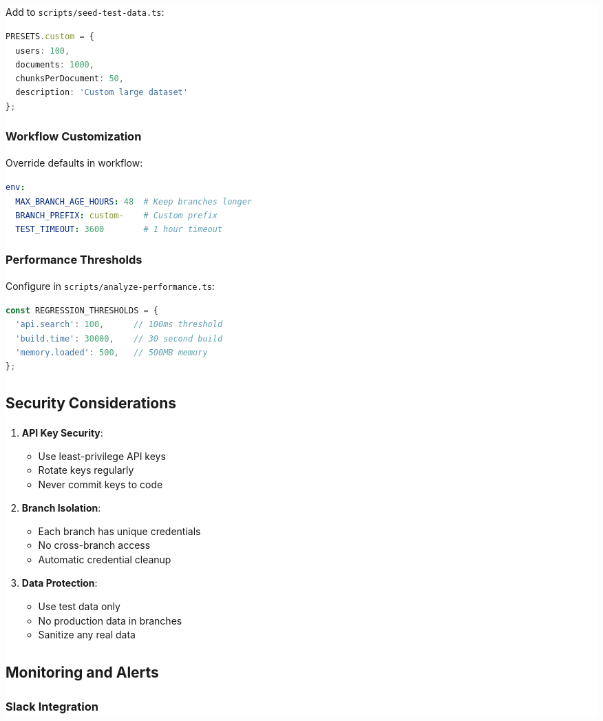 Add to `scripts/seed-test-data.ts`:

```typescript
PRESETS.custom = {
  users: 100,
  documents: 1000,
  chunksPerDocument: 50,
  description: 'Custom large dataset'
};
```

### Workflow Customization

Override defaults in workflow:

```yaml
env:
  MAX_BRANCH_AGE_HOURS: 48  # Keep branches longer
  BRANCH_PREFIX: custom-    # Custom prefix
  TEST_TIMEOUT: 3600        # 1 hour timeout
```

### Performance Thresholds

Configure in `scripts/analyze-performance.ts`:

```typescript
const REGRESSION_THRESHOLDS = {
  'api.search': 100,      // 100ms threshold
  'build.time': 30000,    // 30 second build
  'memory.loaded': 500,   // 500MB memory
};
```

## Security Considerations

1. **API Key Security**:
   - Use least-privilege API keys
   - Rotate keys regularly
   - Never commit keys to code

2. **Branch Isolation**:
   - Each branch has unique credentials
   - No cross-branch access
   - Automatic credential cleanup

3. **Data Protection**:
   - Use test data only
   - No production data in branches
   - Sanitize any real data

## Monitoring and Alerts

### Slack Integration
